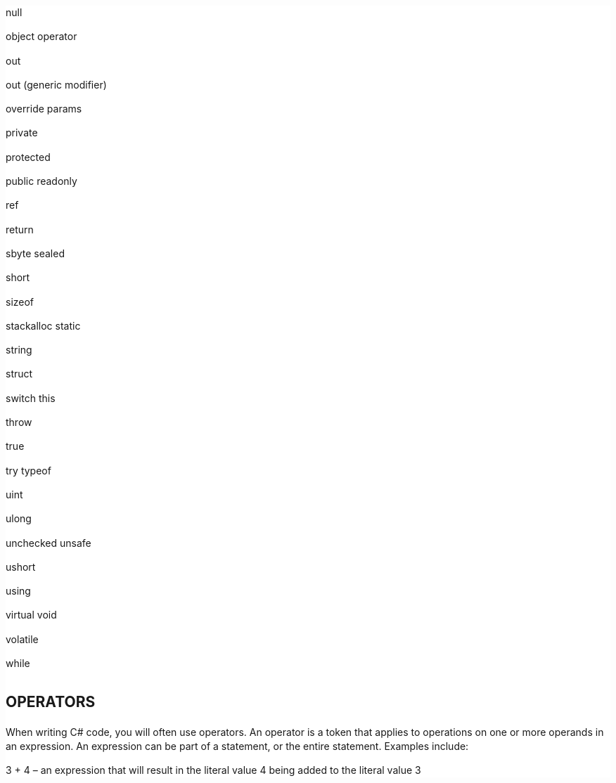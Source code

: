 null

object operator

out

out (generic modifier)

override params

private

protected

public readonly

ref

return

sbyte sealed

short

sizeof

stackalloc static

string

struct

switch this

throw

true

try typeof

uint

ulong

unchecked unsafe

ushort

using

virtual void

volatile

while

## OPERATORS

When writing C# code, you will often use operators. An operator is a token that applies to operations on one or more operands in an expression. An expression can be part of a statement, or the entire statement. Examples include:

3 + 4 – an expression that will result in the literal value 4 being added to the literal value 3
